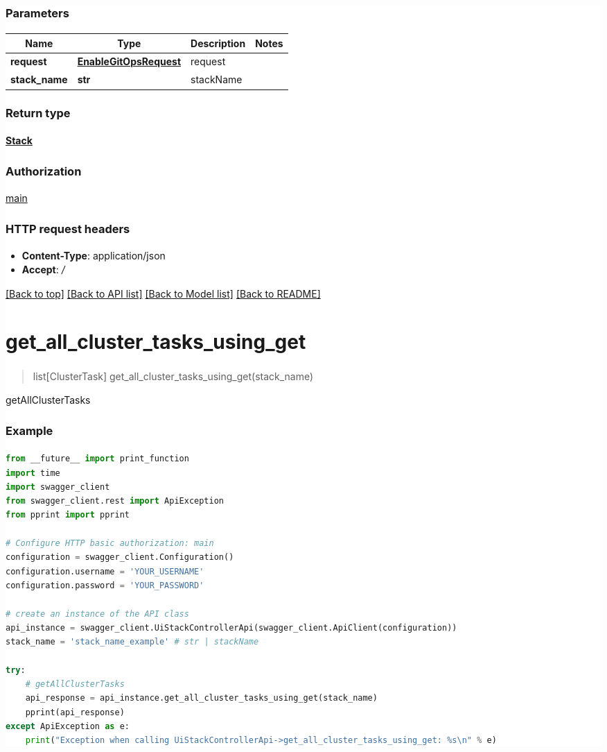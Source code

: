 ### Parameters

Name | Type | Description  | Notes
------------- | ------------- | ------------- | -------------
 **request** | [**EnableGitOpsRequest**](EnableGitOpsRequest.md)| request | 
 **stack_name** | **str**| stackName | 

### Return type

[**Stack**](Stack.md)

### Authorization

[main](../README.md#main)

### HTTP request headers

 - **Content-Type**: application/json
 - **Accept**: */*

[[Back to top]](#) [[Back to API list]](../README.md#documentation-for-api-endpoints) [[Back to Model list]](../README.md#documentation-for-models) [[Back to README]](../README.md)

# **get_all_cluster_tasks_using_get**
> list[ClusterTask] get_all_cluster_tasks_using_get(stack_name)

getAllClusterTasks

### Example
```python
from __future__ import print_function
import time
import swagger_client
from swagger_client.rest import ApiException
from pprint import pprint

# Configure HTTP basic authorization: main
configuration = swagger_client.Configuration()
configuration.username = 'YOUR_USERNAME'
configuration.password = 'YOUR_PASSWORD'

# create an instance of the API class
api_instance = swagger_client.UiStackControllerApi(swagger_client.ApiClient(configuration))
stack_name = 'stack_name_example' # str | stackName

try:
    # getAllClusterTasks
    api_response = api_instance.get_all_cluster_tasks_using_get(stack_name)
    pprint(api_response)
except ApiException as e:
    print("Exception when calling UiStackControllerApi->get_all_cluster_tasks_using_get: %s\n" % e)
```
